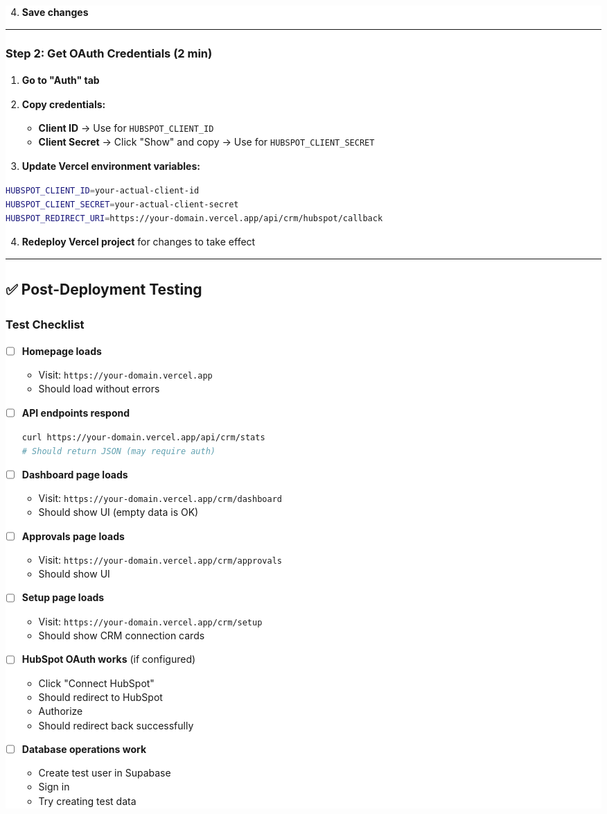 4. **Save changes**

---

### Step 2: Get OAuth Credentials (2 min)

1. **Go to "Auth" tab**

2. **Copy credentials:**
   - **Client ID** → Use for `HUBSPOT_CLIENT_ID`
   - **Client Secret** → Click "Show" and copy → Use for `HUBSPOT_CLIENT_SECRET`

3. **Update Vercel environment variables:**
```bash
HUBSPOT_CLIENT_ID=your-actual-client-id
HUBSPOT_CLIENT_SECRET=your-actual-client-secret
HUBSPOT_REDIRECT_URI=https://your-domain.vercel.app/api/crm/hubspot/callback
```

4. **Redeploy Vercel project** for changes to take effect

---

## ✅ Post-Deployment Testing

### Test Checklist

- [ ] **Homepage loads**
  - Visit: `https://your-domain.vercel.app`
  - Should load without errors

- [ ] **API endpoints respond**
  ```bash
  curl https://your-domain.vercel.app/api/crm/stats
  # Should return JSON (may require auth)
  ```

- [ ] **Dashboard page loads**
  - Visit: `https://your-domain.vercel.app/crm/dashboard`
  - Should show UI (empty data is OK)

- [ ] **Approvals page loads**
  - Visit: `https://your-domain.vercel.app/crm/approvals`
  - Should show UI

- [ ] **Setup page loads**
  - Visit: `https://your-domain.vercel.app/crm/setup`
  - Should show CRM connection cards

- [ ] **HubSpot OAuth works** (if configured)
  - Click "Connect HubSpot"
  - Should redirect to HubSpot
  - Authorize
  - Should redirect back successfully

- [ ] **Database operations work**
  - Create test user in Supabase
  - Sign in
  - Try creating test data
